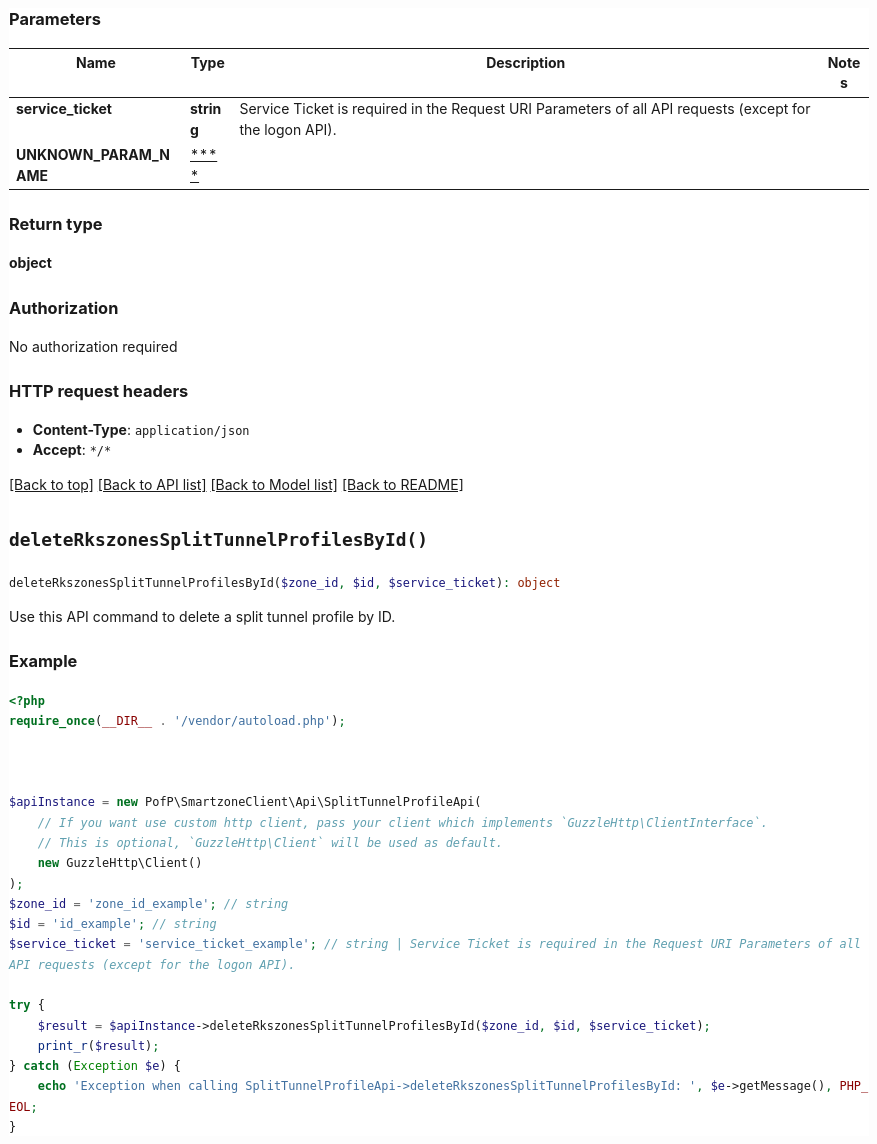 ### Parameters

| Name | Type | Description  | Notes |
| ------------- | ------------- | ------------- | ------------- |
| **service_ticket** | **string**| Service Ticket is required in the Request URI Parameters of all API requests (except for the logon API). | |
| **UNKNOWN_PARAM_NAME** | [****](../Model/.md)|  | |

### Return type

**object**

### Authorization

No authorization required

### HTTP request headers

- **Content-Type**: `application/json`
- **Accept**: `*/*`

[[Back to top]](#) [[Back to API list]](../../README.md#endpoints)
[[Back to Model list]](../../README.md#models)
[[Back to README]](../../README.md)

## `deleteRkszonesSplitTunnelProfilesById()`

```php
deleteRkszonesSplitTunnelProfilesById($zone_id, $id, $service_ticket): object
```

Use this API command to delete a split tunnel profile by ID.

### Example

```php
<?php
require_once(__DIR__ . '/vendor/autoload.php');



$apiInstance = new PofP\SmartzoneClient\Api\SplitTunnelProfileApi(
    // If you want use custom http client, pass your client which implements `GuzzleHttp\ClientInterface`.
    // This is optional, `GuzzleHttp\Client` will be used as default.
    new GuzzleHttp\Client()
);
$zone_id = 'zone_id_example'; // string
$id = 'id_example'; // string
$service_ticket = 'service_ticket_example'; // string | Service Ticket is required in the Request URI Parameters of all API requests (except for the logon API).

try {
    $result = $apiInstance->deleteRkszonesSplitTunnelProfilesById($zone_id, $id, $service_ticket);
    print_r($result);
} catch (Exception $e) {
    echo 'Exception when calling SplitTunnelProfileApi->deleteRkszonesSplitTunnelProfilesById: ', $e->getMessage(), PHP_EOL;
}
```
